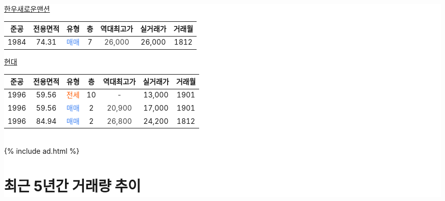 [한우새로운맨션](https://search.naver.com/search.naver?query=%EB%8C%80%EA%B5%AC%EA%B4%91%EC%97%AD%EC%8B%9C+%EB%B6%81%EA%B5%AC+%EC%B9%A8%EC%82%B0%EB%8F%99+%ED%95%9C%EC%9A%B0%EC%83%88%EB%A1%9C%EC%9A%B4%EB%A7%A8%EC%85%98)

|준공|전용면적|유형|층|역대최고가|실거래가|거래월|
|:---:|:---:|:---:|:---:|:---:|:---:|:---:|
|1984|74.31|<span style="color:#4285f3">매매</span>|7|<span style="color:#444444">26,000</span>|26,000|1812|

[현대](https://search.naver.com/search.naver?query=%EB%8C%80%EA%B5%AC%EA%B4%91%EC%97%AD%EC%8B%9C+%EB%B6%81%EA%B5%AC+%EC%B9%A8%EC%82%B0%EB%8F%99+%ED%98%84%EB%8C%80)

|준공|전용면적|유형|층|역대최고가|실거래가|거래월|
|:---:|:---:|:---:|:---:|:---:|:---:|:---:|
|1996|59.56|<span style="color:#ff5a00">전세</span>|10|<span style="color:#444444">-</span>|13,000|1901|
|1996|59.56|<span style="color:#4285f3">매매</span>|2|<span style="color:#444444">20,900</span>|17,000|1901|
|1996|84.94|<span style="color:#4285f3">매매</span>|2|<span style="color:#444444">26,800</span>|24,200|1812|


<br>
{% include ad.html %}
<br>

# 최근 5년간 거래량 추이


<div style="width:100%;">
    <canvas id="deal_progress" height="200"></canvas>
</div>

<script>
new Chart(document.getElementById("deal_progress"), {
    type: 'line',
    data: {
        labels: ['201402','201403','201404','201405','201406','201407','201408','201409','201410','201411','201412','201501','201502','201503','201504','201505','201506','201507','201508','201509','201510','201511','201512','201601','201602','201603','201604','201605','201606','201607','201608','201609','201610','201611','201612','201701','201702','201703','201704','201705','201706','201707','201708','201709','201710','201711','201712','201801','201802','201803','201804','201805','201806','201807','201808','201809','201810','201811','201812','201901','201902'],
        datasets: [{
            label: '매매',
            pointRadius: 1,
            data: [68, 70, 80, 69, 66, 56, 63, 88, 37, 45, 31, 31, 34, 68, 57, 39, 44, 63, 44, 40, 47, 23, 13, 17, 12, 28, 26, 26, 28, 30, 33, 28, 59, 44, 46, 27, 38, 35, 38, 69, 79, 103, 103, 84, 87, 80, 69, 84, 55, 126, 86, 69, 58, 51, 69, 76, 96, 55, 44, 28, 1],
            borderColor: "rgba(255, 201, 14, 1)",
            backgroundColor: "rgba(255, 201, 14, 0.5)",
            fill: false,
            lineTension: 0
        },{
            label: '전월세',
            pointRadius: 1,
            data: [41, 39, 19, 30, 25, 14, 21, 28, 29, 18, 28, 26, 31, 32, 35, 19, 14, 21, 26, 34, 32, 28, 30, 27, 30, 27, 21, 12, 28, 30, 36, 22, 35, 24, 30, 18, 24, 21, 21, 33, 32, 38, 86, 112, 71, 60, 51, 39, 38, 52, 30, 21, 33, 28, 22, 22, 29, 20, 21, 13, 2],
            borderColor: "rgba(0, 141, 185, 1)",
            backgroundColor: "rgba(0, 141, 185, 0.5)",
            fill: false,
            lineTension: 0
        }
        ]
    },
    options: {